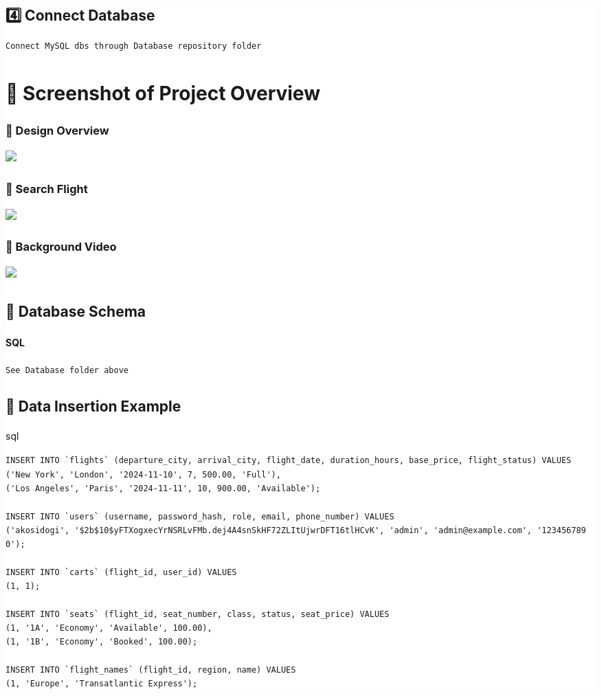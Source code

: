 ## 4️⃣ Connect Database 
```
Connect MySQL dbs through Database repository folder
```



# 🚀 Screenshot of Project Overview

### 🌟 Design Overview


<img src="https://github.com/flexycode/CTINFMGL_FINAL_PROJECT/blob/main/assets/Front%20Page.png" />

### 🌟 Search Flight


<img src="https://github.com/flexycode/CTINFMGL_FINAL_PROJECT/blob/main/assets/Search%20Flight.png" />

### 🌟 Background Video 


<img src="https://github.com/flexycode/CTINFMGL_FINAL_PROJECT/blob/main/assets/Video%20Page.png" />



## 🧊 Database Schema
#### SQL
```
See Database folder above
```
## 🧊 Data Insertion Example
sql
```
INSERT INTO `flights` (departure_city, arrival_city, flight_date, duration_hours, base_price, flight_status) VALUES
('New York', 'London', '2024-11-10', 7, 500.00, 'Full'),
('Los Angeles', 'Paris', '2024-11-11', 10, 900.00, 'Available');

INSERT INTO `users` (username, password_hash, role, email, phone_number) VALUES
('akosidogi', '$2b$10$yFTXogxecYrNSRLvFMb.dej4A4snSkHF72ZLItUjwrDFT16tlHCvK', 'admin', 'admin@example.com', '1234567890');

INSERT INTO `carts` (flight_id, user_id) VALUES
(1, 1);

INSERT INTO `seats` (flight_id, seat_number, class, status, seat_price) VALUES
(1, '1A', 'Economy', 'Available', 100.00),
(1, '1B', 'Economy', 'Booked', 100.00);

INSERT INTO `flight_names` (flight_id, region, name) VALUES
(1, 'Europe', 'Transatlantic Express');
```
